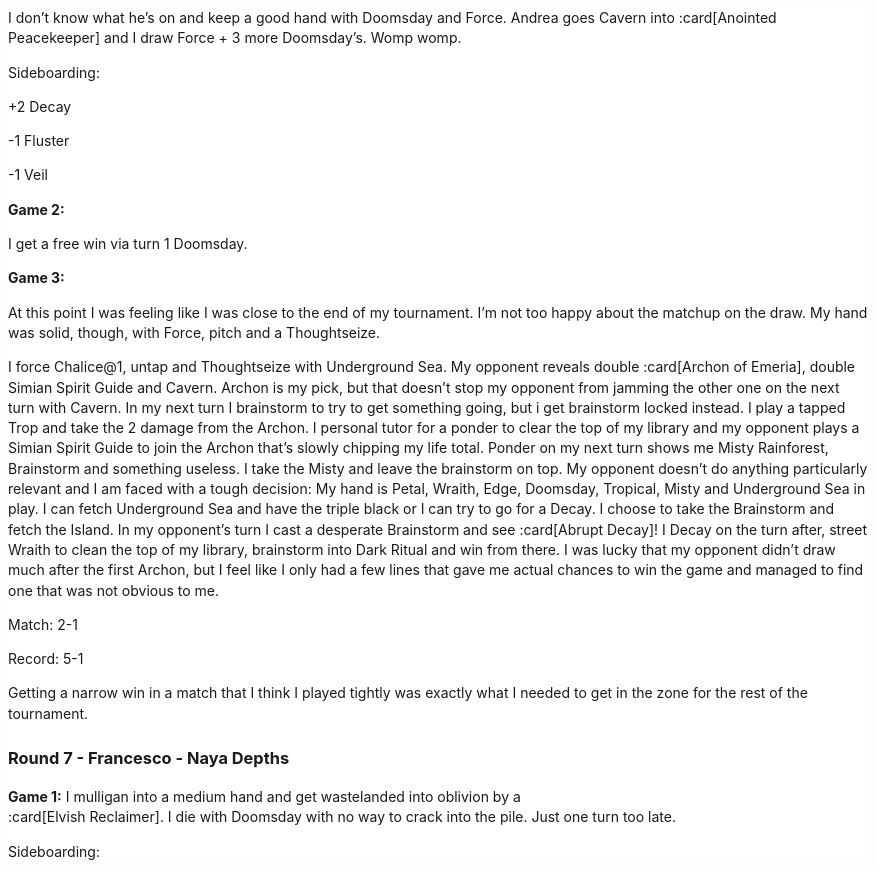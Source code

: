 I don’t know what he’s on and keep a good hand with Doomsday and Force. Andrea 
goes Cavern into :card[Anointed Peacekeeper] and I draw Force + 3 more 
Doomsday’s. Womp womp. 

Sideboarding:  

+2 Decay 

-1 Fluster 

-1 Veil 

**Game 2:**  

I get a free win via turn 1 Doomsday. 

**Game 3:** 

At this point I was feeling like I was close to the end of my tournament. I’m 
not too happy about the matchup on the draw. My hand was solid, though, with 
Force, pitch and a Thoughtseize. 

I force Chalice@1, untap and Thoughtseize with Underground Sea. My opponent 
reveals double :card[Archon of Emeria], double Simian Spirit Guide and Cavern. 
Archon is my pick, but that doesn’t stop my opponent from jamming the other one 
on the next turn with Cavern. In my next turn I brainstorm to try to get 
something going, but i get brainstorm locked instead. I play a tapped Trop and 
take the 2 damage from the Archon. I personal tutor for a ponder to clear the 
top of my library and my opponent plays a Simian Spirit Guide to join the Archon
that’s slowly chipping my life total. Ponder on my next turn shows me Misty 
Rainforest, Brainstorm and something useless. I take the Misty and leave the 
brainstorm on top. My opponent doesn’t do anything particularly relevant and I 
am faced with a tough decision: My hand is Petal, Wraith, Edge, Doomsday, 
Tropical, Misty and Underground Sea in play. I can fetch Underground Sea and 
have the triple black or I can try to go for a Decay. I choose to take the 
Brainstorm and fetch the Island. In my opponent’s turn I cast a desperate 
Brainstorm and see :card[Abrupt Decay]! I Decay on the turn after, street Wraith
to clean the top of my library, brainstorm into Dark Ritual and win from there. 
I was lucky that my opponent didn’t draw much after the first Archon, but I feel
like I only had a few lines that gave me actual chances to win the game and 
managed to find one that was not obvious to me.  

Match: 2-1 

Record: 5-1  

Getting a narrow win in a match that I think I played tightly was exactly what I
needed to get in the zone for the rest of the tournament. 

### Round 7 - Francesco - Naya Depths  

**Game 1:** 
I mulligan into a medium hand and get wastelanded into oblivion by a  
:card[Elvish Reclaimer]. I die with Doomsday with no way to crack into the pile. 
Just one turn too late. 

Sideboarding:  
